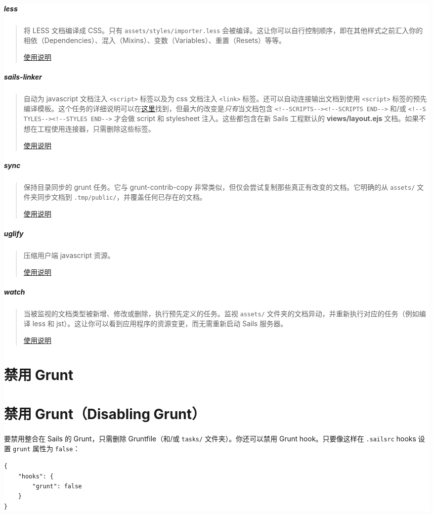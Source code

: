 ##### less

> 将 LESS 文档编译成 CSS。只有 `assets/styles/importer.less` 会被编译。这让你可以自行控制顺序，即在其他样式之前汇入你的相依（Dependencies）、混入（Mixins）、变数（Variables）、重置（Resets）等等。
> 
> [使用说明](https://github.com/gruntjs/grunt-contrib-less)

##### sails-linker

> 自动为 javascript 文档注入 `<script>` 标签以及为 css 文档注入 `<link>` 标签。还可以自动连接输出文档到使用 `<script>` 标签的预先编译模板。这个任务的详细说明可以在[这里](https://github.com/balderdashy/sails-generate-frontend/blob/master/docs/overview.md#a-litte-bit-more-about-sails-linking)找到，但最大的改变是*只有*当文档包含 `<!--SCRIPTS--><!--SCRIPTS END-->` 和/或 `<!--STYLES--><!--STYLES END-->` 才会做 script 和 stylesheet 注入。这些都包含在新 Sails 工程默认的 **views/layout.ejs** 文档。如果不想在工程使用连接器，只需删除这些标签。
> 
> [使用说明](https://github.com/Zolmeister/grunt-sails-linker)

##### sync

> 保持目录同步的 grunt 任务。它与 grunt-contrib-copy 非常类似，但仅会尝试复制那些真正有改变的文档。它明确的从 `assets/` 文件夹同步文档到 `.tmp/public/`，并覆盖任何已存在的文档。
> 
> [使用说明](https://github.com/tomusdrw/grunt-sync)

##### uglify

> 压缩用户端 javascript 资源。
> 
> [使用说明](https://github.com/gruntjs/grunt-contrib-uglify)

##### watch

> 当被监视的文档类型被新增、修改或删除，执行预先定义的任务。监视 `assets/` 文件夹的文档异动，并重新执行对应的任务（例如编译 less 和 jst）。这让你可以看到应用程序的资源变更，而无需重新启动 Sails 服务器。
> 
> [使用说明](https://github.com/gruntjs/grunt-contrib-watch)

<docmeta value="DefaultTasks764297" name="uniqueID" class="calibre25"></docmeta>

<docmeta value="Default Tasks" name="displayName" class="calibre17"></docmeta>

# 禁用 Grunt

# 禁用 Grunt（Disabling Grunt）

要禁用整合在 Sails 的 Grunt，只需删除 Gruntfile（和/或 `tasks/` 文件夹）。你还可以禁用 Grunt hook。只要像这样在 `.sailsrc` hooks 设置 `grunt` 属性为 `false`：

```
{
    "hooks": {
        "grunt": false
    }
} 
```
